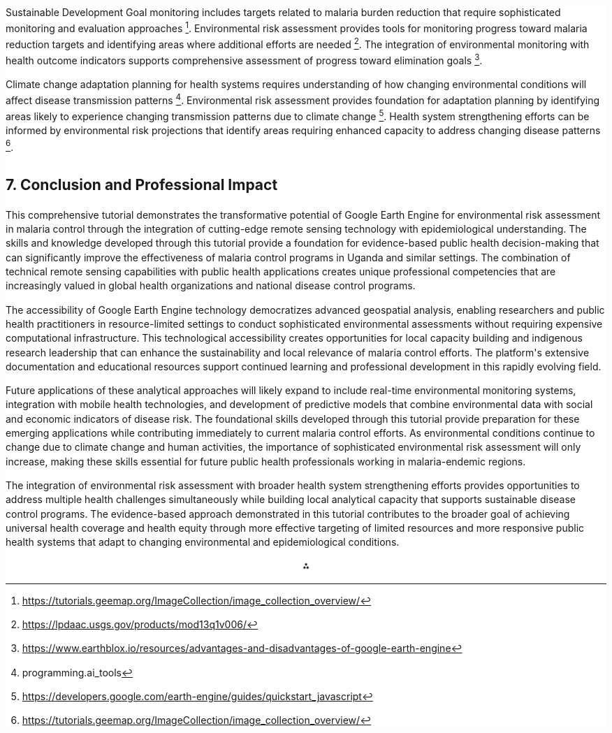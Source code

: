 Sustainable Development Goal monitoring includes targets related to malaria burden reduction that require sophisticated monitoring and evaluation approaches [^24]. Environmental risk assessment provides tools for monitoring progress toward malaria reduction targets and identifying areas where additional efforts are needed [^7]. The integration of environmental monitoring with health outcome indicators supports comprehensive assessment of progress toward elimination goals [^10].

Climate change adaptation planning for health systems requires understanding of how changing environmental conditions will affect disease transmission patterns [^2]. Environmental risk assessment provides foundation for adaptation planning by identifying areas likely to experience changing transmission patterns due to climate change [^23]. Health system strengthening efforts can be informed by environmental risk projections that identify areas requiring enhanced capacity to address changing disease patterns [^24].

## 7. Conclusion and Professional Impact

This comprehensive tutorial demonstrates the transformative potential of Google Earth Engine for environmental risk assessment in malaria control through the integration of cutting-edge remote sensing technology with epidemiological understanding. The skills and knowledge developed through this tutorial provide a foundation for evidence-based public health decision-making that can significantly improve the effectiveness of malaria control programs in Uganda and similar settings. The combination of technical remote sensing capabilities with public health applications creates unique professional competencies that are increasingly valued in global health organizations and national disease control programs.

The accessibility of Google Earth Engine technology democratizes advanced geospatial analysis, enabling researchers and public health practitioners in resource-limited settings to conduct sophisticated environmental assessments without requiring expensive computational infrastructure. This technological accessibility creates opportunities for local capacity building and indigenous research leadership that can enhance the sustainability and local relevance of malaria control efforts. The platform's extensive documentation and educational resources support continued learning and professional development in this rapidly evolving field.

Future applications of these analytical approaches will likely expand to include real-time environmental monitoring systems, integration with mobile health technologies, and development of predictive models that combine environmental data with social and economic indicators of disease risk. The foundational skills developed through this tutorial provide preparation for these emerging applications while contributing immediately to current malaria control efforts. As environmental conditions continue to change due to climate change and human activities, the importance of sophisticated environmental risk assessment will only increase, making these skills essential for future public health professionals working in malaria-endemic regions.

The integration of environmental risk assessment with broader health system strengthening efforts provides opportunities to address multiple health challenges simultaneously while building local analytical capacity that supports sustainable disease control programs. The evidence-based approach demonstrated in this tutorial contributes to the broader goal of achieving universal health coverage and health equity through more effective targeting of limited resources and more responsive public health systems that adapt to changing environmental and epidemiological conditions.

<div style="text-align: center">⁂</div>

[^1]: lab3_environmental_risk_mapping_tutorial.pdf

[^2]: programming.ai_tools

[^3]: https://earthengine.google.com

[^4]: https://developers.google.com/earth-engine/guides

[^5]: https://swastikedustart.com/the-importance-of-google-earth-engine-in-gis/

[^6]: https://pmc.ncbi.nlm.nih.gov/articles/PMC4924041/


[^7]: https://lpdaac.usgs.gov/products/mod13q1v006/
[^8]: https://www.nature.com/articles/sdata201566
[^9]: https://pmc.ncbi.nlm.nih.gov/articles/PMC5629986/
[^10]: https://www.earthblox.io/resources/advantages-and-disadvantages-of-google-earth-engine
[^11]: https://pmc.ncbi.nlm.nih.gov/articles/PMC10671539/
[^12]: https://www.sciencedirect.com/science/article/pii/S2405673118300047
[^13]: https://www.nature.com/articles/s41598-022-15654-0
[^14]: https://www.besjournal.com/fileSWYXYHJKX/journal/article/swyxyhjkx/2006/2/PDF/bes200602008.pdf
[^15]: https://pmc.ncbi.nlm.nih.gov/articles/PMC1824708/
[^16]: https://gsconlinepress.com/journals/gscarr/sites/default/files/GSCARR-2024-0119.pdf
[^17]: https://skywatch.com/5-ways-satellite-data-can-be-used-to-improve-global-health/
[^18]: https://developers.google.com/earth-engine/tutorials/tutorial_api_01
[^19]: https://developers.google.com/earth-engine/tutorials/tutorial_js_01
[^20]: https://www.youtube.com/watch?v=RV3Sv5iogHs
[^21]: https://courses.spatialthoughts.com/end-to-end-gee.html
[^22]: https://courses.spatialthoughts.com/gee-introduction.html
[^23]: https://developers.google.com/earth-engine/guides/quickstart_javascript
[^24]: https://tutorials.geemap.org/ImageCollection/image_collection_overview/
[^25]: https://book.geemap.org/chapters/07_data_export.html
[^26]: https://www.mdpi.com/2306-5729/10/1/8
[^27]: https://earthengine.google.com/platform/
[^28]: https://developers.google.com/earth-engine/guides/features
[^29]: https://www.nature.com/articles/s41598-024-67452-5
[^30]: https://journals.plos.org/plosone/article?id=10.1371%2Fjournal.pone.0205210
[^31]: https://geohackweek.github.io/GoogleEarthEngine/00-access-javascript/
